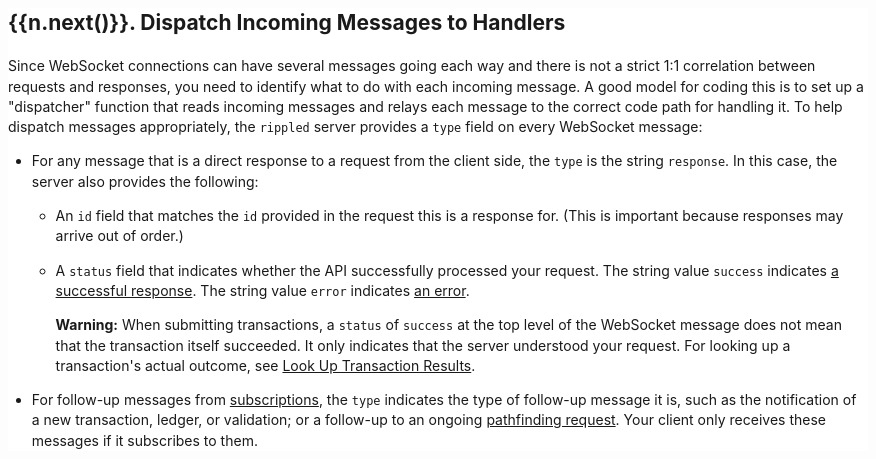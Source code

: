 <script type="application/javascript">
let socket;
$("#connect-button").click((event) => {
  socket = new WebSocket('wss://s.altnet.rippletest.net:51233')
  socket.addEventListener('open', (event) => {
    // This callback runs when the connection is open
    writeToConsole("#monitor-console-connect", "Connected!")
    $("#connection-status").text("Connected")
    const command = {
      "id": "on_open_ping_1",
      "command": "ping"
    }
    socket.send(JSON.stringify(command))

    complete_step("Connect")
    $("#connect-button").prop("disabled", "disabled")
    $("#enable_dispatcher").prop("disabled",false)
  })
  socket.addEventListener('close', (event) => {
    $("#connection-status").text("Disconnected")
    $("#connect-button").prop("disabled", false)
  })
  socket.addEventListener('message', (event) => {
    writeToConsole("#monitor-console-connect", "Got message from server: " +
          JSON.stringify(event.data))
  })
})
</script>


## {{n.next()}}. Dispatch Incoming Messages to Handlers

Since WebSocket connections can have several messages going each way and there is not a strict 1:1 correlation between requests and responses, you need to identify what to do with each incoming message. A good model for coding this is to set up a "dispatcher" function that reads incoming messages and relays each message to the correct code path for handling it. To help dispatch messages appropriately, the `rippled` server provides a `type` field on every WebSocket message:

- For any message that is a direct response to a request from the client side, the `type` is the string `response`. In this case, the server also provides the following:

    - An `id` field that matches the `id` provided in the request this is a response for. (This is important because responses may arrive out of order.)

    - A `status` field that indicates whether the API successfully processed your request. The string value `success` indicates [a successful response](response-formatting.html). The string value `error` indicates [an error](error-formatting.html).

        **Warning:** When submitting transactions, a `status` of `success` at the top level of the WebSocket message does not mean that the transaction itself succeeded. It only indicates that the server understood your request. For looking up a transaction's actual outcome, see [Look Up Transaction Results](look-up-transaction-results.html).

- For follow-up messages from [subscriptions](subscribe.html), the `type` indicates the type of follow-up message it is, such as the notification of a new transaction, ledger, or validation; or a follow-up to an ongoing [pathfinding request](path_find.html). Your client only receives these messages if it subscribes to them.
